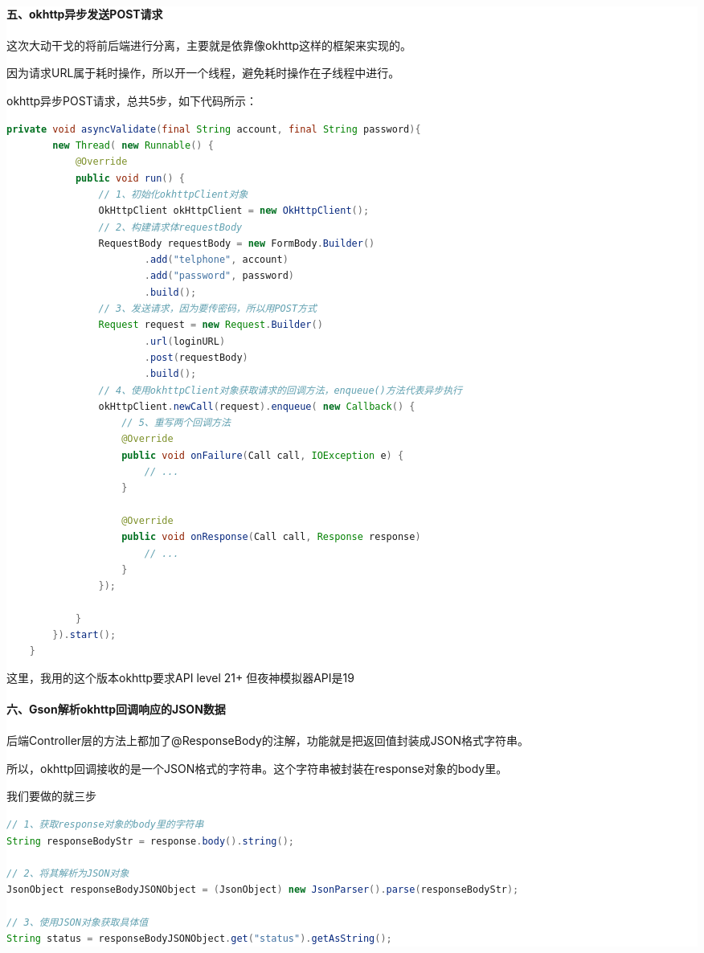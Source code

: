 #### 五、okhttp异步发送POST请求

这次大动干戈的将前后端进行分离，主要就是依靠像okhttp这样的框架来实现的。

因为请求URL属于耗时操作，所以开一个线程，避免耗时操作在子线程中进行。

okhttp异步POST请求，总共5步，如下代码所示：

```java
private void asyncValidate(final String account, final String password){
        new Thread( new Runnable() {
            @Override
            public void run() {
                // 1、初始化okhttpClient对象
                OkHttpClient okHttpClient = new OkHttpClient();
                // 2、构建请求体requestBody
                RequestBody requestBody = new FormBody.Builder()
                        .add("telphone", account)
                        .add("password", password)
                        .build();
                // 3、发送请求，因为要传密码，所以用POST方式
                Request request = new Request.Builder()
                        .url(loginURL)
                        .post(requestBody)
                        .build();
                // 4、使用okhttpClient对象获取请求的回调方法，enqueue()方法代表异步执行
                okHttpClient.newCall(request).enqueue( new Callback() {
                    // 5、重写两个回调方法
                    @Override
                    public void onFailure(Call call, IOException e) {
                        // ...
                    }

                    @Override
                    public void onResponse(Call call, Response response)
                        // ...
                    }
                });

            }
        }).start();
    }
```

这里，我用的这个版本okhttp要求API level 21+ 但夜神模拟器API是19

#### 六、Gson解析okhttp回调响应的JSON数据

后端Controller层的方法上都加了@ResponseBody的注解，功能就是把返回值封装成JSON格式字符串。

所以，okhttp回调接收的是一个JSON格式的字符串。这个字符串被封装在response对象的body里。

我们要做的就三步

```java
// 1、获取response对象的body里的字符串
String responseBodyStr = response.body().string();

// 2、将其解析为JSON对象
JsonObject responseBodyJSONObject = (JsonObject) new JsonParser().parse(responseBodyStr);

// 3、使用JSON对象获取具体值
String status = responseBodyJSONObject.get("status").getAsString();
```
